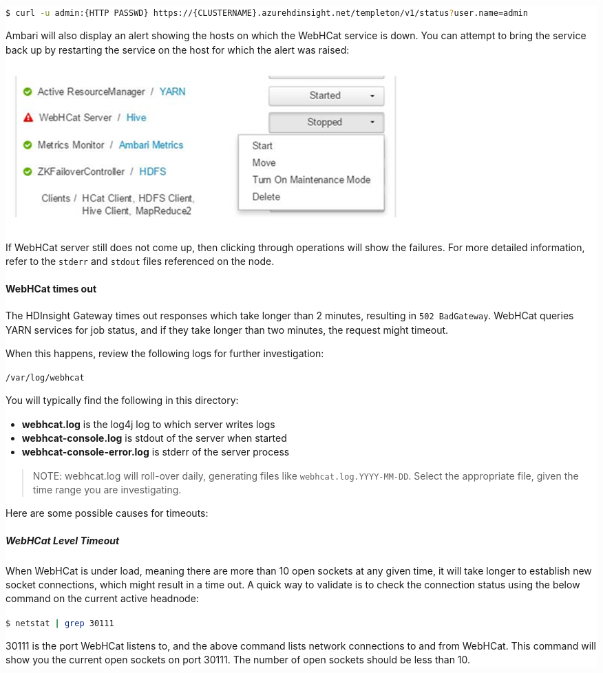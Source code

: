 ```bash
$ curl -u admin:{HTTP PASSWD} https://{CLUSTERNAME}.azurehdinsight.net/templeton/v1/status?user.name=admin
```

Ambari will also display an alert showing the hosts on which the WebHCat service is down. You can attempt to bring the service back up by restarting the service on the host for which the alert was raised:

![Restart WebHCat Server](./media/hdinsight-troubleshoot-failed-cluster/restart-webhcat.png)

If WebHCat server still does not come up, then clicking through operations will show the failures. For more detailed information, refer to the `stderr` and `stdout` files referenced on the node.

#### WebHCat times out
The HDInsight Gateway times out responses which take longer than 2 minutes, resulting in `502 BadGateway`. WebHCat queries YARN services for job status, and if they take longer than two minutes, the request might timeout.

When this happens, review the following logs for further investigation:

`/var/log/webhcat`

You will typically find the following in this directory:

* **webhcat.log** is the log4j log to which server writes logs
* **webhcat-console.log** is stdout of the server when started
* **webhcat-console-error.log** is stderr of the server process

> NOTE: webhcat.log will roll-over daily, generating files like `webhcat.log.YYYY-MM-DD`. Select the appropriate file, given the time range you are investigating.

Here are some possible causes for timeouts:

##### WebHCat Level Timeout
When WebHCat is under load, meaning there are more than 10 open sockets at any given time, it will take longer to establish new socket connections, which might result in a time out. A quick way to validate is to check the connection status using the below command on the current active headnode:

```bash
$ netstat | grep 30111
```

30111 is the port WebHCat listens to, and the above command lists network connections to and from WebHCat. This command will show you the current open sockets on port 30111. The number of open sockets should be less than 10.
